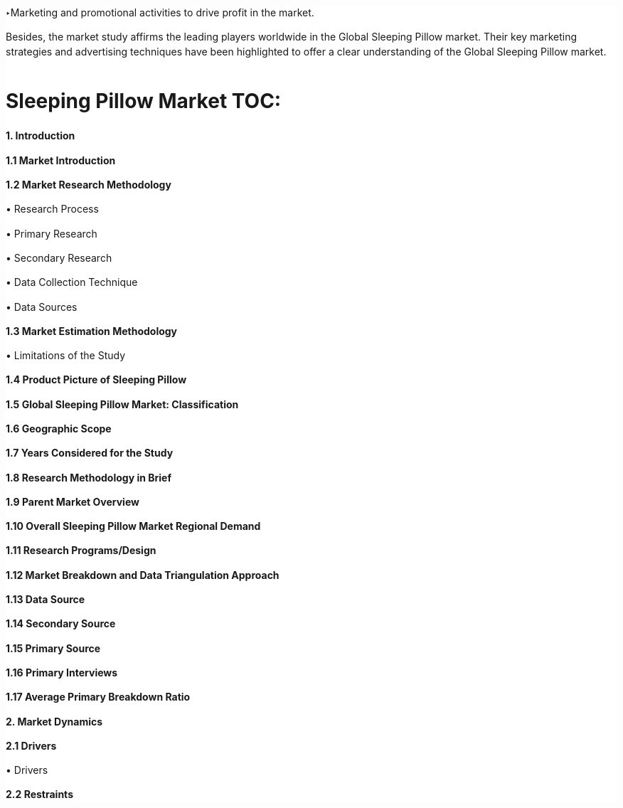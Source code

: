 <strong>‣</strong>Marketing and promotional activities to drive profit in the market.

Besides, the market study affirms the leading players worldwide in the Global Sleeping Pillow market. Their key marketing strategies and advertising techniques have been highlighted to offer a clear understanding of the Global Sleeping Pillow market.

# <strong>Sleeping Pillow Market TOC:</strong>

<strong>1. Introduction</strong>

<strong>1.1 Market Introduction</strong>

<strong>1.2 Market Research Methodology</strong>

• Research Process

• Primary Research

• Secondary Research

• Data Collection Technique

• Data Sources

<strong>1.3 Market Estimation Methodology</strong>

• Limitations of the Study

<strong>1.4 Product Picture of Sleeping Pillow</strong>

<strong>1.5 Global Sleeping Pillow Market: Classification</strong>

<strong>1.6 Geographic Scope</strong>

<strong>1.7 Years Considered for the Study</strong>

<strong>1.8 Research Methodology in Brief</strong>

<strong>1.9 Parent Market Overview</strong>

<strong>1.10 Overall Sleeping Pillow Market Regional Demand</strong>

<strong>1.11 Research Programs/Design</strong>

<strong>1.12 Market Breakdown and Data Triangulation Approach</strong>

<strong>1.13 Data Source</strong>

<strong>1.14 Secondary Source</strong>

<strong>1.15 Primary Source</strong>

<strong>1.16 Primary Interviews</strong>

<strong>1.17 Average Primary Breakdown Ratio</strong>

<strong>2. Market Dynamics</strong>

<strong>2.1 Drivers</strong>

• Drivers

<strong>2.2 Restraints</strong>
